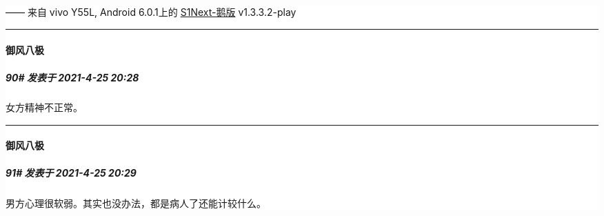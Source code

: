 —— 来自 vivo Y55L, Android 6.0.1上的 [S1Next-鹅版](https://github.com/ykrank/S1-Next/releases) v1.3.3.2-play


*****

####  御风八极  
##### 90#       发表于 2021-4-25 20:28


女方精神不正常。




*****

####  御风八极  
##### 91#       发表于 2021-4-25 20:29


男方心理很软弱。其实也没办法，都是病人了还能计较什么。


                                              